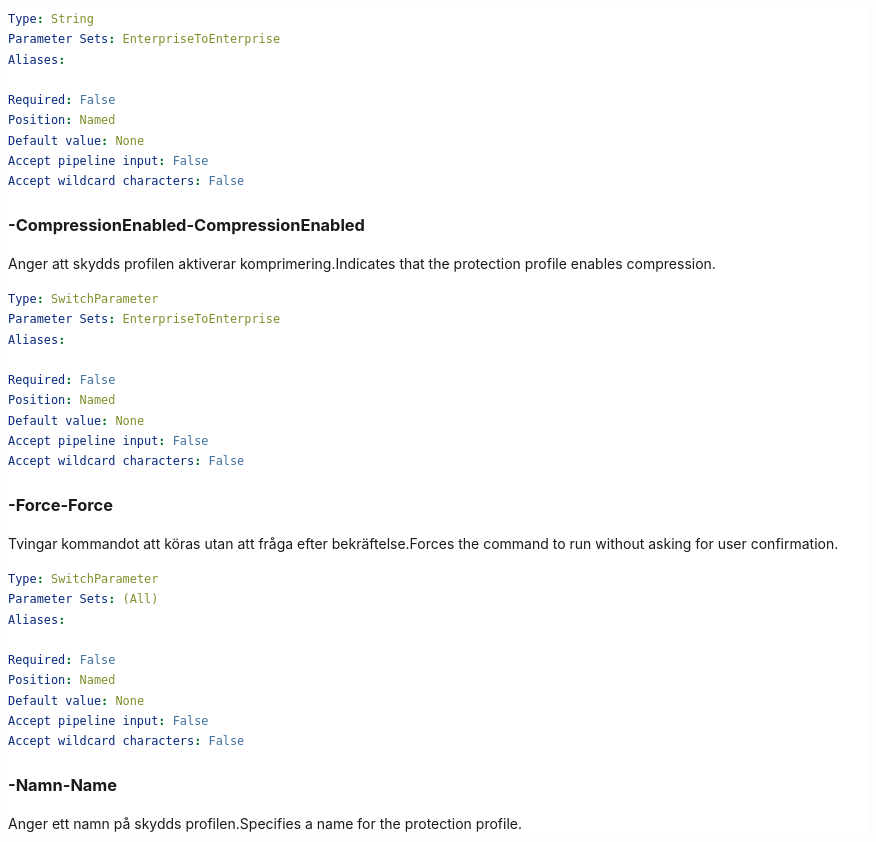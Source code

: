 ```yaml
Type: String
Parameter Sets: EnterpriseToEnterprise
Aliases: 

Required: False
Position: Named
Default value: None
Accept pipeline input: False
Accept wildcard characters: False
```

### <span data-ttu-id="a0cee-123">-CompressionEnabled</span><span class="sxs-lookup"><span data-stu-id="a0cee-123">-CompressionEnabled</span></span>
<span data-ttu-id="a0cee-124">Anger att skydds profilen aktiverar komprimering.</span><span class="sxs-lookup"><span data-stu-id="a0cee-124">Indicates that the protection profile enables compression.</span></span>

```yaml
Type: SwitchParameter
Parameter Sets: EnterpriseToEnterprise
Aliases: 

Required: False
Position: Named
Default value: None
Accept pipeline input: False
Accept wildcard characters: False
```

### <span data-ttu-id="a0cee-125">-Force</span><span class="sxs-lookup"><span data-stu-id="a0cee-125">-Force</span></span>
<span data-ttu-id="a0cee-126">Tvingar kommandot att köras utan att fråga efter bekräftelse.</span><span class="sxs-lookup"><span data-stu-id="a0cee-126">Forces the command to run without asking for user confirmation.</span></span>

```yaml
Type: SwitchParameter
Parameter Sets: (All)
Aliases: 

Required: False
Position: Named
Default value: None
Accept pipeline input: False
Accept wildcard characters: False
```

### <span data-ttu-id="a0cee-127">-Namn</span><span class="sxs-lookup"><span data-stu-id="a0cee-127">-Name</span></span>
<span data-ttu-id="a0cee-128">Anger ett namn på skydds profilen.</span><span class="sxs-lookup"><span data-stu-id="a0cee-128">Specifies a name for the protection profile.</span></span>
